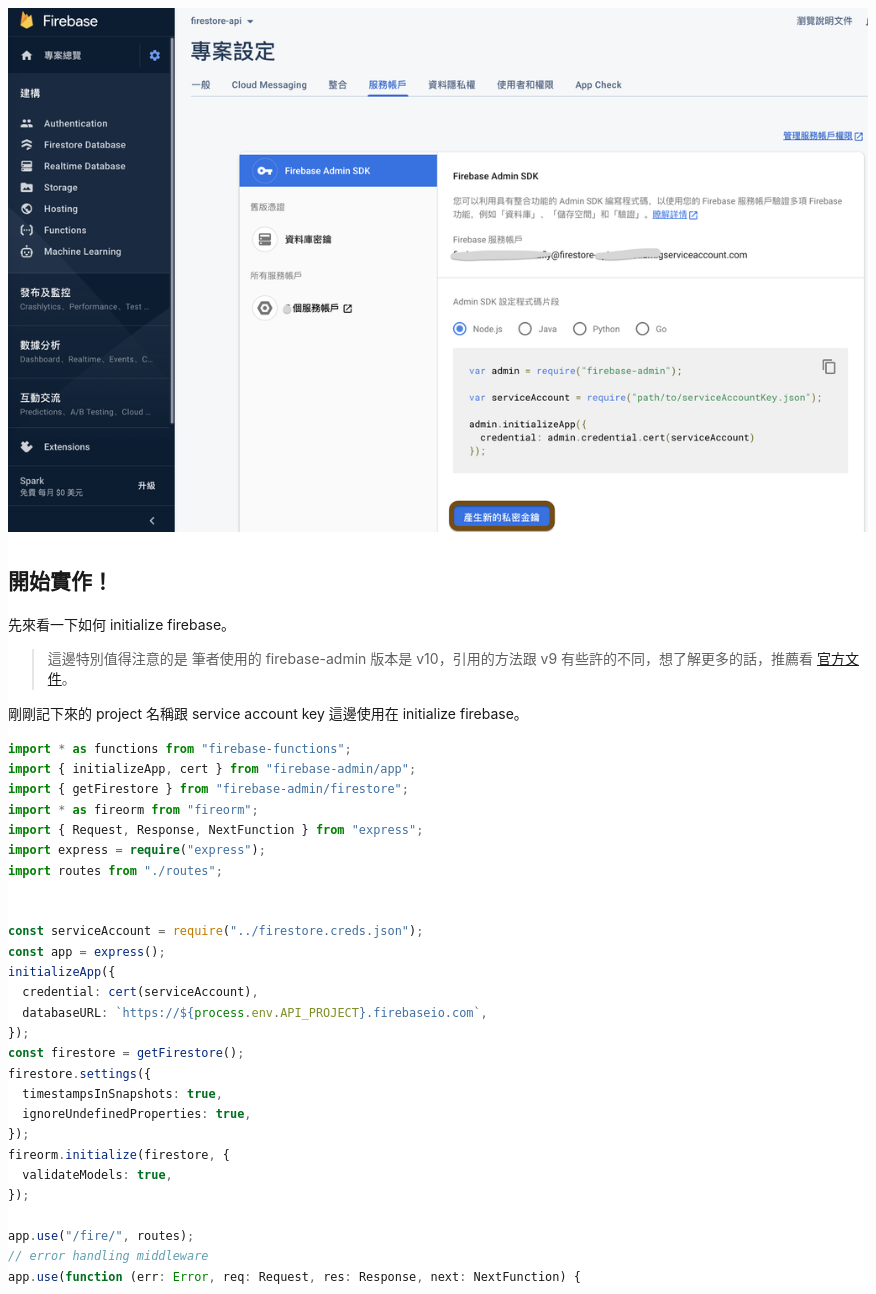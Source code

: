 ![](/img/posts/ruofan/firestore-1.png)

## 開始實作！

先來看一下如何 initialize firebase。

> 這邊特別值得注意的是 筆者使用的 firebase-admin 版本是 v10，引用的方法跟 v9 有些許的不同，想了解更多的話，推薦看 [官方文件](https://firebase.google.com/docs/admin/migrate-node-v10)。

剛剛記下來的 project 名稱跟 service account key 這邊使用在 initialize firebase。
```typescript
import * as functions from "firebase-functions";
import { initializeApp, cert } from "firebase-admin/app";
import { getFirestore } from "firebase-admin/firestore";
import * as fireorm from "fireorm";
import { Request, Response, NextFunction } from "express";
import express = require("express");
import routes from "./routes";


const serviceAccount = require("../firestore.creds.json");
const app = express();
initializeApp({
  credential: cert(serviceAccount),
  databaseURL: `https://${process.env.API_PROJECT}.firebaseio.com`,
});
const firestore = getFirestore();
firestore.settings({
  timestampsInSnapshots: true,
  ignoreUndefinedProperties: true,
});
fireorm.initialize(firestore, {
  validateModels: true,
});

app.use("/fire/", routes);
// error handling middleware
app.use(function (err: Error, req: Request, res: Response, next: NextFunction) {
```
